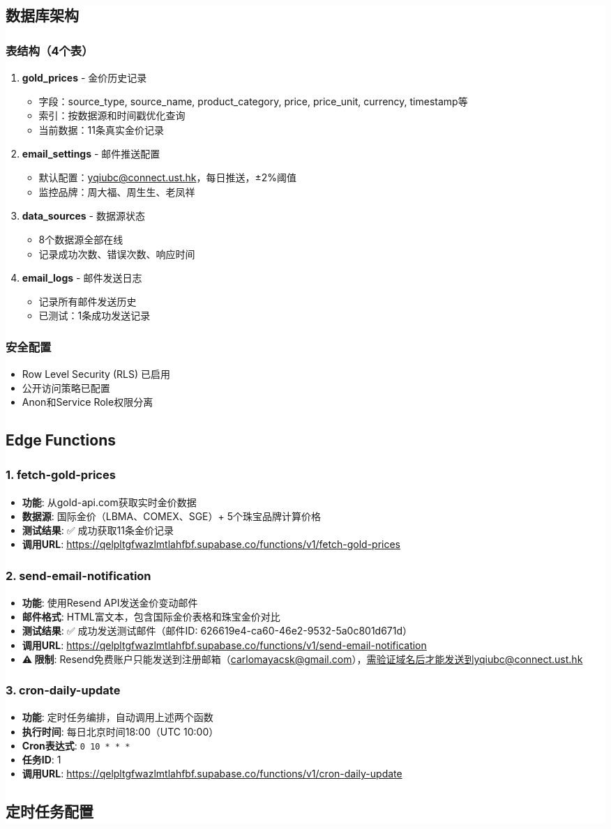 ## 数据库架构

### 表结构（4个表）

1. **gold_prices** - 金价历史记录
   - 字段：source_type, source_name, product_category, price, price_unit, currency, timestamp等
   - 索引：按数据源和时间戳优化查询
   - 当前数据：11条真实金价记录

2. **email_settings** - 邮件推送配置
   - 默认配置：yqiubc@connect.ust.hk，每日推送，±2%阈值
   - 监控品牌：周大福、周生生、老凤祥

3. **data_sources** - 数据源状态
   - 8个数据源全部在线
   - 记录成功次数、错误次数、响应时间

4. **email_logs** - 邮件发送日志
   - 记录所有邮件发送历史
   - 已测试：1条成功发送记录

### 安全配置
- Row Level Security (RLS) 已启用
- 公开访问策略已配置
- Anon和Service Role权限分离

## Edge Functions

### 1. fetch-gold-prices
- **功能**: 从gold-api.com获取实时金价数据
- **数据源**: 国际金价（LBMA、COMEX、SGE）+ 5个珠宝品牌计算价格
- **测试结果**: ✅ 成功获取11条金价记录
- **调用URL**: https://qelpltgfwazlmtlahfbf.supabase.co/functions/v1/fetch-gold-prices

### 2. send-email-notification
- **功能**: 使用Resend API发送金价变动邮件
- **邮件格式**: HTML富文本，包含国际金价表格和珠宝金价对比
- **测试结果**: ✅ 成功发送测试邮件（邮件ID: 626619e4-ca60-46e2-9532-5a0c801d671d）
- **调用URL**: https://qelpltgfwazlmtlahfbf.supabase.co/functions/v1/send-email-notification
- **⚠️ 限制**: Resend免费账户只能发送到注册邮箱（carlomayacsk@gmail.com），需验证域名后才能发送到yqiubc@connect.ust.hk

### 3. cron-daily-update
- **功能**: 定时任务编排，自动调用上述两个函数
- **执行时间**: 每日北京时间18:00（UTC 10:00）
- **Cron表达式**: `0 10 * * *`
- **任务ID**: 1
- **调用URL**: https://qelpltgfwazlmtlahfbf.supabase.co/functions/v1/cron-daily-update

## 定时任务配置
